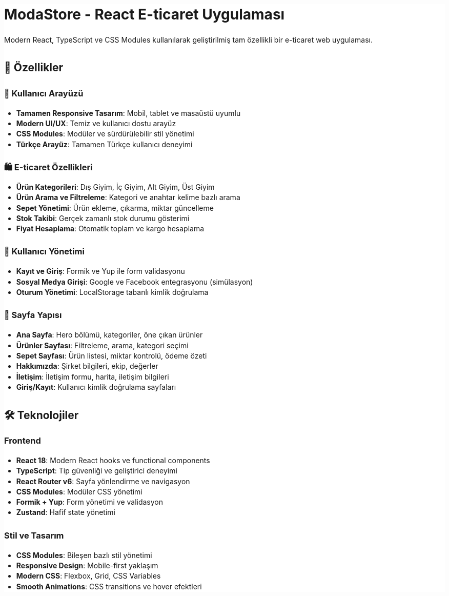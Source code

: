 # ModaStore - React E-ticaret Uygulaması

Modern React, TypeScript ve CSS Modules kullanılarak geliştirilmiş tam özellikli bir e-ticaret web uygulaması.

## 🚀 Özellikler

### 📱 Kullanıcı Arayüzü
- **Tamamen Responsive Tasarım**: Mobil, tablet ve masaüstü uyumlu
- **Modern UI/UX**: Temiz ve kullanıcı dostu arayüz
- **CSS Modules**: Modüler ve sürdürülebilir stil yönetimi
- **Türkçe Arayüz**: Tamamen Türkçe kullanıcı deneyimi

### 🛍️ E-ticaret Özellikleri
- **Ürün Kategorileri**: Dış Giyim, İç Giyim, Alt Giyim, Üst Giyim
- **Ürün Arama ve Filtreleme**: Kategori ve anahtar kelime bazlı arama
- **Sepet Yönetimi**: Ürün ekleme, çıkarma, miktar güncelleme
- **Stok Takibi**: Gerçek zamanlı stok durumu gösterimi
- **Fiyat Hesaplama**: Otomatik toplam ve kargo hesaplama

### 🔐 Kullanıcı Yönetimi
- **Kayıt ve Giriş**: Formik ve Yup ile form validasyonu
- **Sosyal Medya Girişi**: Google ve Facebook entegrasyonu (simülasyon)
- **Oturum Yönetimi**: LocalStorage tabanlı kimlik doğrulama

### 📄 Sayfa Yapısı
- **Ana Sayfa**: Hero bölümü, kategoriler, öne çıkan ürünler
- **Ürünler Sayfası**: Filtreleme, arama, kategori seçimi
- **Sepet Sayfası**: Ürün listesi, miktar kontrolü, ödeme özeti
- **Hakkımızda**: Şirket bilgileri, ekip, değerler
- **İletişim**: İletişim formu, harita, iletişim bilgileri
- **Giriş/Kayıt**: Kullanıcı kimlik doğrulama sayfaları

## 🛠️ Teknolojiler

### Frontend
- **React 18**: Modern React hooks ve functional components
- **TypeScript**: Tip güvenliği ve geliştirici deneyimi
- **React Router v6**: Sayfa yönlendirme ve navigasyon
- **CSS Modules**: Modüler CSS yönetimi
- **Formik + Yup**: Form yönetimi ve validasyon
- **Zustand**: Hafif state yönetimi

### Stil ve Tasarım
- **CSS Modules**: Bileşen bazlı stil yönetimi
- **Responsive Design**: Mobile-first yaklaşım
- **Modern CSS**: Flexbox, Grid, CSS Variables
- **Smooth Animations**: CSS transitions ve hover efektleri
